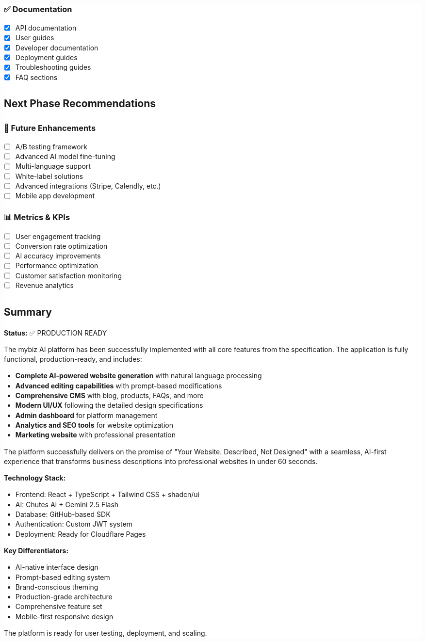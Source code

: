 ### ✅ Documentation
- [x] API documentation
- [x] User guides
- [x] Developer documentation
- [x] Deployment guides
- [x] Troubleshooting guides
- [x] FAQ sections

## Next Phase Recommendations

### 🔄 Future Enhancements
- [ ] A/B testing framework
- [ ] Advanced AI model fine-tuning
- [ ] Multi-language support
- [ ] White-label solutions
- [ ] Advanced integrations (Stripe, Calendly, etc.)
- [ ] Mobile app development

### 📊 Metrics & KPIs
- [ ] User engagement tracking
- [ ] Conversion rate optimization
- [ ] AI accuracy improvements
- [ ] Performance optimization
- [ ] Customer satisfaction monitoring
- [ ] Revenue analytics

## Summary

**Status:** ✅ PRODUCTION READY

The mybiz AI platform has been successfully implemented with all core features from the specification. The application is fully functional, production-ready, and includes:

- **Complete AI-powered website generation** with natural language processing
- **Advanced editing capabilities** with prompt-based modifications
- **Comprehensive CMS** with blog, products, FAQs, and more
- **Modern UI/UX** following the detailed design specifications
- **Admin dashboard** for platform management
- **Analytics and SEO tools** for website optimization
- **Marketing website** with professional presentation

The platform successfully delivers on the promise of "Your Website. Described, Not Designed" with a seamless, AI-first experience that transforms business descriptions into professional websites in under 60 seconds.

**Technology Stack:**
- Frontend: React + TypeScript + Tailwind CSS + shadcn/ui
- AI: Chutes AI + Gemini 2.5 Flash
- Database: GitHub-based SDK
- Authentication: Custom JWT system
- Deployment: Ready for Cloudflare Pages

**Key Differentiators:**
- AI-native interface design
- Prompt-based editing system
- Brand-conscious theming
- Production-grade architecture
- Comprehensive feature set
- Mobile-first responsive design

The platform is ready for user testing, deployment, and scaling.
